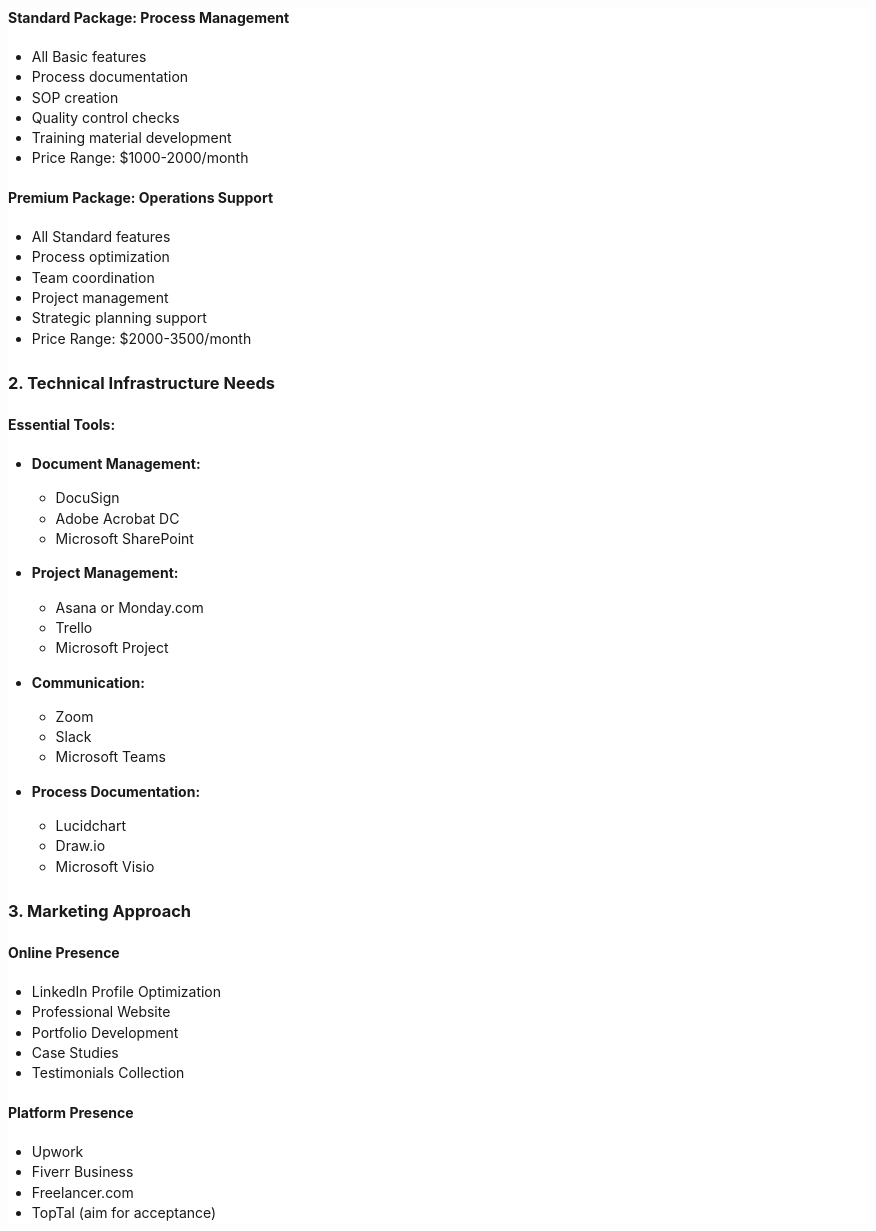 #### Standard Package: Process Management
- All Basic features
- Process documentation
- SOP creation
- Quality control checks
- Training material development
- Price Range: $1000-2000/month

#### Premium Package: Operations Support
- All Standard features
- Process optimization
- Team coordination
- Project management
- Strategic planning support
- Price Range: $2000-3500/month

### 2. Technical Infrastructure Needs

#### Essential Tools:
- **Document Management:**
  - DocuSign
  - Adobe Acrobat DC
  - Microsoft SharePoint

- **Project Management:**
  - Asana or Monday.com
  - Trello
  - Microsoft Project

- **Communication:**
  - Zoom
  - Slack
  - Microsoft Teams

- **Process Documentation:**
  - Lucidchart
  - Draw.io
  - Microsoft Visio

### 3. Marketing Approach

#### Online Presence
- LinkedIn Profile Optimization
- Professional Website
- Portfolio Development
- Case Studies
- Testimonials Collection

#### Platform Presence
- Upwork
- Fiverr Business
- Freelancer.com
- TopTal (aim for acceptance)
